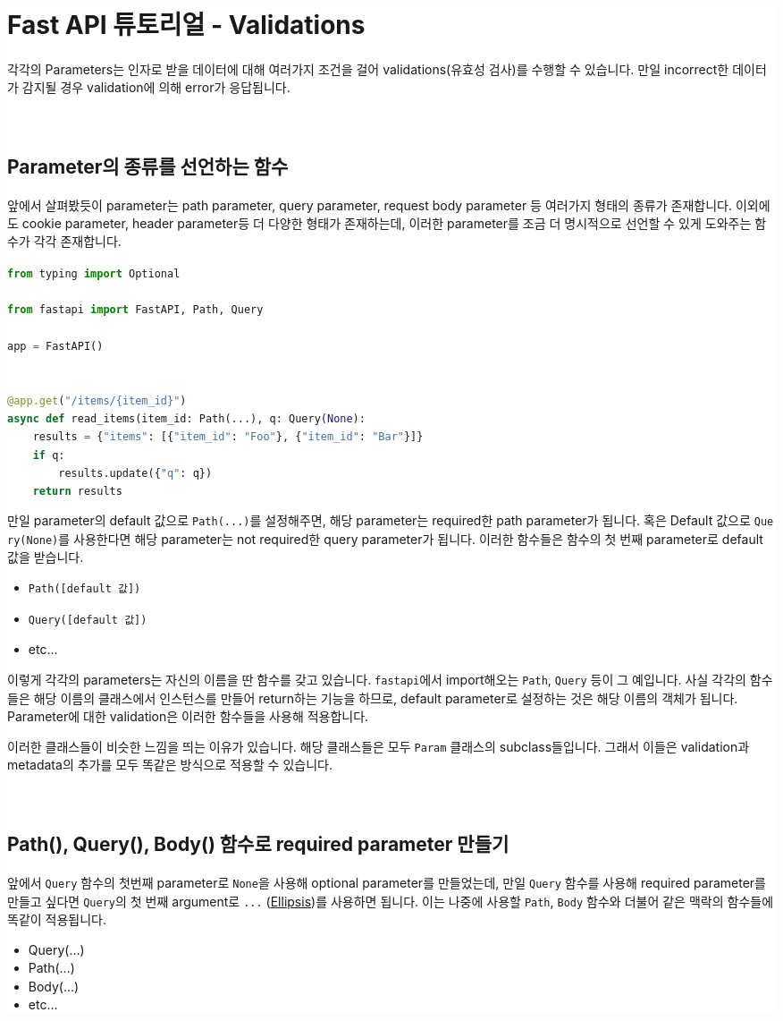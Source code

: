 # Fast API 튜토리얼 - Validations

각각의 Parameters는 인자로 받을 데이터에 대해 여러가지 조건을 걸어 validations(유효성 검사)를 수행할 수 있습니다. 만일 incorrect한 데이터가 감지될 경우 validation에 의해 error가 응답됩니다.

​    

## Parameter의 종류를 선언하는 함수

앞에서 살펴봤듯이 parameter는 path parameter, query parameter, request body parameter 등 여러가지 형태의 종류가 존재합니다. 이외에도 cookie parameter, header parameter등 더 다양한 형태가 존재하는데, 이러한 parameter를 조금 더 명시적으로 선언할 수 있게 도와주는 함수가 각각 존재합니다.

```python
from typing import Optional

from fastapi import FastAPI, Path, Query

app = FastAPI()


@app.get("/items/{item_id}")
async def read_items(item_id: Path(...), q: Query(None):
    results = {"items": [{"item_id": "Foo"}, {"item_id": "Bar"}]}
    if q:
        results.update({"q": q})
    return results
```

만일 parameter의 default 값으로 `Path(...)`를 설정해주면, 해당 parameter는 required한 path parameter가 됩니다. 혹은 Default 값으로 `Query(None)`를 사용한다면 해당 parameter는 not required한 query parameter가 됩니다. 이러한 함수들은 함수의 첫 번째 parameter로 default 값을 받습니다.

* `Path([default 값])`

* `Query([default 값])`
* etc...

이렇게 각각의 parameters는 자신의 이름을 딴 함수를 갖고 있습니다. `fastapi`에서 import해오는 `Path`, `Query` 등이 그 예입니다. 사실 각각의 함수들은 해당 이름의 클래스에서 인스턴스를 만들어 return하는 기능을 하므로, default parameter로 설정하는 것은 해당 이름의 객체가 됩니다. Parameter에 대한 validation은 이러한 함수들을 사용해 적용합니다.

이러한 클래스들이 비슷한 느낌을 띄는 이유가 있습니다. 해당 클래스들은 모두 `Param` 클래스의 subclass들입니다. 그래서 이들은 validation과 metadata의 추가를 모두 똑같은 방식으로 적용할 수 있습니다.

​    

## Path(), Query(), Body() 함수로 required parameter 만들기

앞에서 `Query` 함수의 첫번째 parameter로 `None`을 사용해 optional parameter를 만들었는데, 만일 `Query` 함수를 사용해 required parameter를 만들고 싶다면 `Query`의 첫 번째 argument로 `...` ([Ellipsis](https://docs.python.org/3/library/constants.html#Ellipsis))를 사용하면 됩니다. 이는 나중에 사용할 `Path`, `Body` 함수와 더불어 같은 맥락의 함수들에 똑같이 적용됩니다.

* Query(...)
* Path(...)
* Body(...)
* etc...
